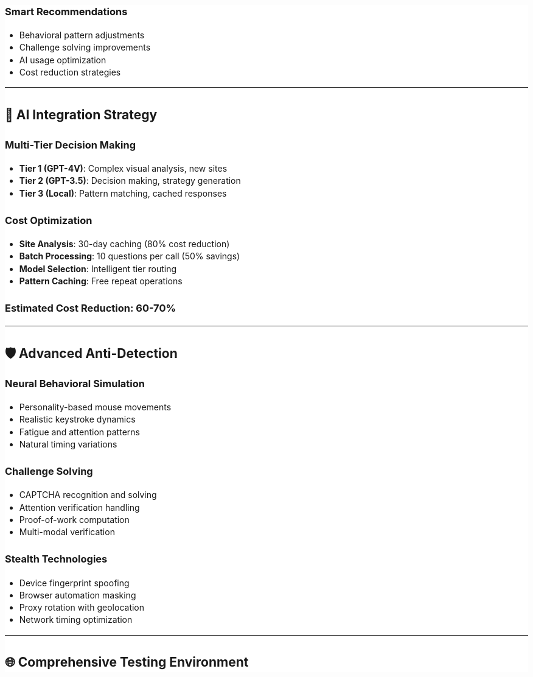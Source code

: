 ### **Smart Recommendations**
- Behavioral pattern adjustments
- Challenge solving improvements
- AI usage optimization
- Cost reduction strategies

---

## 🧠 AI Integration Strategy

### **Multi-Tier Decision Making**
- **Tier 1 (GPT-4V)**: Complex visual analysis, new sites
- **Tier 2 (GPT-3.5)**: Decision making, strategy generation
- **Tier 3 (Local)**: Pattern matching, cached responses

### **Cost Optimization**
- **Site Analysis**: 30-day caching (80% cost reduction)
- **Batch Processing**: 10 questions per call (50% savings)
- **Model Selection**: Intelligent tier routing
- **Pattern Caching**: Free repeat operations

### **Estimated Cost Reduction**: 60-70%

---

## 🛡️ Advanced Anti-Detection

### **Neural Behavioral Simulation**
- Personality-based mouse movements
- Realistic keystroke dynamics
- Fatigue and attention patterns
- Natural timing variations

### **Challenge Solving**
- CAPTCHA recognition and solving
- Attention verification handling
- Proof-of-work computation
- Multi-modal verification

### **Stealth Technologies**
- Device fingerprint spoofing
- Browser automation masking
- Proxy rotation with geolocation
- Network timing optimization

---

## 🌐 Comprehensive Testing Environment
